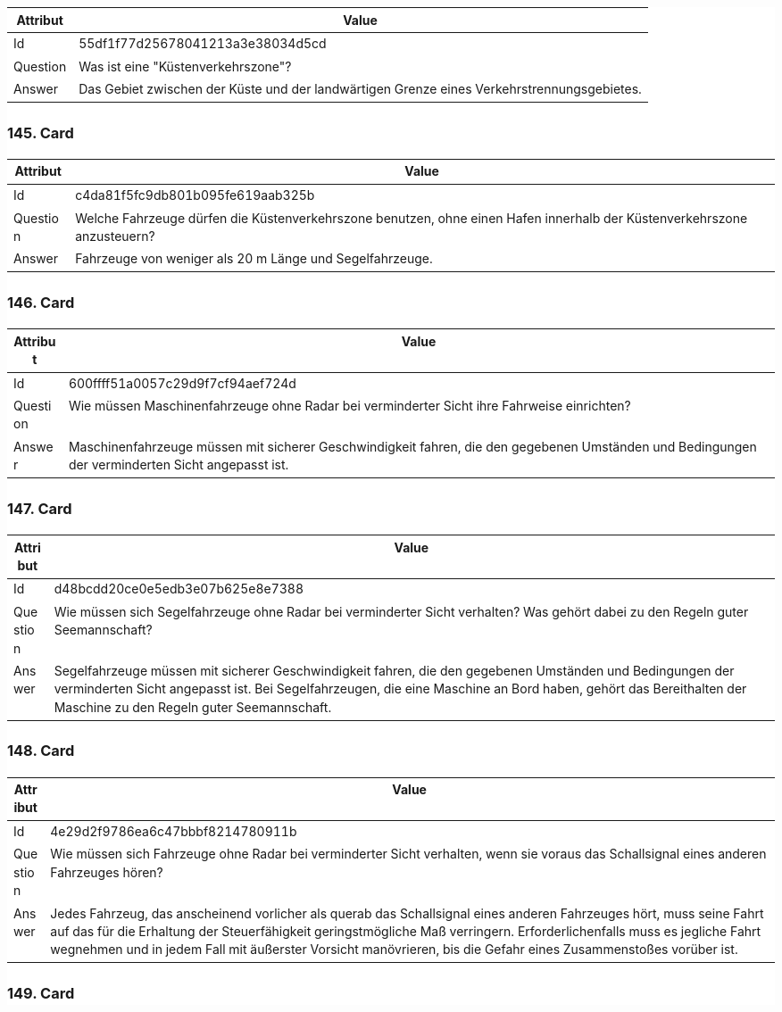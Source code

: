 |Attribut|Value|
|---|---|
|Id|55df1f77d25678041213a3e38034d5cd|
|Question|Was ist eine "Küstenverkehrszone"?|
|Answer|Das Gebiet zwischen der Küste und der landwärtigen Grenze eines Verkehrstrennungsgebietes.|


### 145. Card

|Attribut|Value|
|---|---|
|Id|c4da81f5fc9db801b095fe619aab325b|
|Question|Welche Fahrzeuge dürfen die Küstenverkehrszone benutzen, ohne einen Hafen innerhalb der Küstenverkehrszone anzusteuern?|
|Answer|Fahrzeuge von weniger als 20 m Länge und Segelfahrzeuge.|


### 146. Card

|Attribut|Value|
|---|---|
|Id|600ffff51a0057c29d9f7cf94aef724d|
|Question|Wie müssen Maschinenfahrzeuge ohne Radar bei verminderter Sicht ihre Fahrweise einrichten?|
|Answer|Maschinenfahrzeuge müssen mit sicherer Geschwindigkeit fahren, die den gegebenen Umständen und Bedingungen der verminderten Sicht angepasst ist.|


### 147. Card

|Attribut|Value|
|---|---|
|Id|d48bcdd20ce0e5edb3e07b625e8e7388|
|Question|Wie müssen sich Segelfahrzeuge ohne Radar bei verminderter Sicht verhalten?	Was gehört dabei zu den Regeln guter Seemannschaft?|
|Answer|Segelfahrzeuge müssen mit sicherer Geschwindigkeit fahren, die den gegebenen Umständen und Bedingungen der verminderten Sicht angepasst ist.		Bei Segelfahrzeugen, die eine Maschine an Bord haben, gehört das Bereithalten der Maschine zu den Regeln guter Seemannschaft.|


### 148. Card

|Attribut|Value|
|---|---|
|Id|4e29d2f9786ea6c47bbbf8214780911b|
|Question|Wie müssen sich Fahrzeuge ohne Radar bei verminderter Sicht verhalten, wenn sie voraus das Schallsignal eines anderen Fahrzeuges hören?|
|Answer|Jedes Fahrzeug, das anscheinend vorlicher als querab das Schallsignal eines anderen Fahrzeuges hört, muss seine Fahrt auf das für die Erhaltung der Steuerfähigkeit geringstmögliche Maß verringern. Erforderlichenfalls muss es jegliche Fahrt wegnehmen und in jedem Fall mit äußerster Vorsicht manövrieren, bis die Gefahr eines Zusammenstoßes vorüber ist.|


### 149. Card
